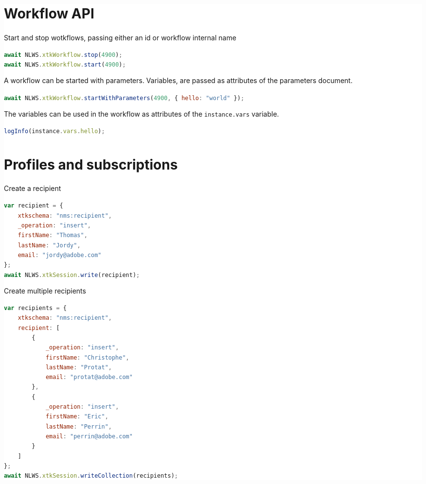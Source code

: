# Workflow API

Start and stop wotkflows, passing either an id or workflow internal name
```js
await NLWS.xtkWorkflow.stop(4900);
await NLWS.xtkWorkflow.start(4900);
```

A workflow can be started with parameters. Variables, are passed as attributes of the parameters document.
```js
await NLWS.xtkWorkflow.startWithParameters(4900, { hello: "world" });
```

The variables can be used in the workflow as attributes of the `instance.vars` variable.

```js
logInfo(instance.vars.hello);
```



# Profiles and subscriptions

Create a recipient
```js
var recipient = {
    xtkschema: "nms:recipient",
    _operation: "insert",
    firstName: "Thomas",
    lastName: "Jordy",
    email: "jordy@adobe.com"
};
await NLWS.xtkSession.write(recipient);
```

Create multiple recipients
```js
var recipients = {
    xtkschema: "nms:recipient",
    recipient: [
        {
            _operation: "insert",
            firstName: "Christophe",
            lastName: "Protat",
            email: "protat@adobe.com"
        },
        {
            _operation: "insert",
            firstName: "Eric",
            lastName: "Perrin",
            email: "perrin@adobe.com"
        }
    ]
};
await NLWS.xtkSession.writeCollection(recipients);
```
